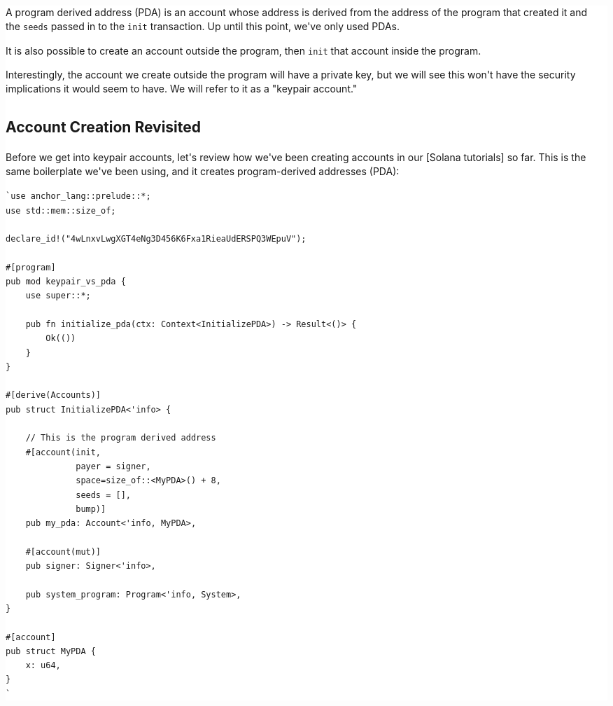 A program derived address (PDA) is an account whose address is derived from the address of the program that created it and the `seeds` passed in to the `init` transaction. Up until this point, we've only used PDAs.

It is also possible to create an account outside the program, then `init` that account inside the program.

Interestingly, the account we create outside the program will have a private key, but we will see this won't have the security implications it would seem to have. We will refer to it as a "keypair account."

Account Creation Revisited
--------------------------

Before we get into keypair accounts, let's review how we've been creating accounts in our [Solana tutorials] so far. This is the same boilerplate we've been using, and it creates program-derived addresses (PDA):

```
`use anchor_lang::prelude::*;
use std::mem::size_of;

declare_id!("4wLnxvLwgXGT4eNg3D456K6Fxa1RieaUdERSPQ3WEpuV");

#[program]
pub mod keypair_vs_pda {
    use super::*;

    pub fn initialize_pda(ctx: Context<InitializePDA>) -> Result<()> {
        Ok(())
    }
}

#[derive(Accounts)]
pub struct InitializePDA<'info> {

    // This is the program derived address
    #[account(init,
              payer = signer,
              space=size_of::<MyPDA>() + 8,
              seeds = [],
              bump)]
    pub my_pda: Account<'info, MyPDA>,

    #[account(mut)]
    pub signer: Signer<'info>,

    pub system_program: Program<'info, System>,
}

#[account]
pub struct MyPDA {
    x: u64,
}
`
```
